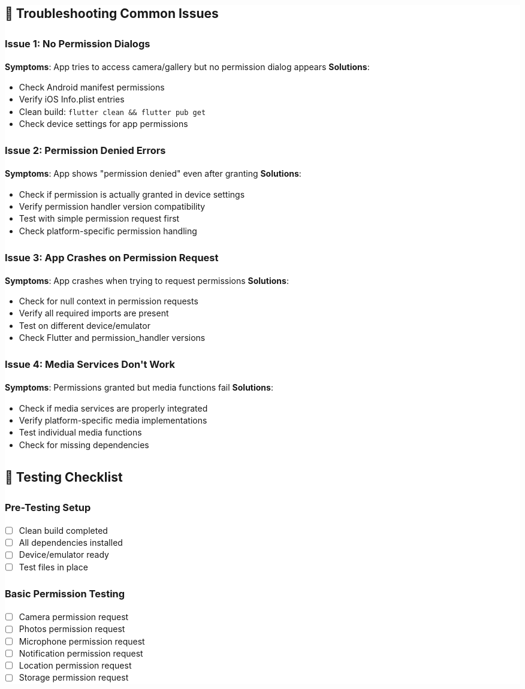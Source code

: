 ## 🐛 Troubleshooting Common Issues

### **Issue 1: No Permission Dialogs**
**Symptoms**: App tries to access camera/gallery but no permission dialog appears
**Solutions**:
- Check Android manifest permissions
- Verify iOS Info.plist entries
- Clean build: `flutter clean && flutter pub get`
- Check device settings for app permissions

### **Issue 2: Permission Denied Errors**
**Symptoms**: App shows "permission denied" even after granting
**Solutions**:
- Check if permission is actually granted in device settings
- Verify permission handler version compatibility
- Test with simple permission request first
- Check platform-specific permission handling

### **Issue 3: App Crashes on Permission Request**
**Symptoms**: App crashes when trying to request permissions
**Solutions**:
- Check for null context in permission requests
- Verify all required imports are present
- Test on different device/emulator
- Check Flutter and permission_handler versions

### **Issue 4: Media Services Don't Work**
**Symptoms**: Permissions granted but media functions fail
**Solutions**:
- Check if media services are properly integrated
- Verify platform-specific media implementations
- Test individual media functions
- Check for missing dependencies

## 📝 Testing Checklist

### **Pre-Testing Setup**
- [ ] Clean build completed
- [ ] All dependencies installed
- [ ] Device/emulator ready
- [ ] Test files in place

### **Basic Permission Testing**
- [ ] Camera permission request
- [ ] Photos permission request
- [ ] Microphone permission request
- [ ] Notification permission request
- [ ] Location permission request
- [ ] Storage permission request
